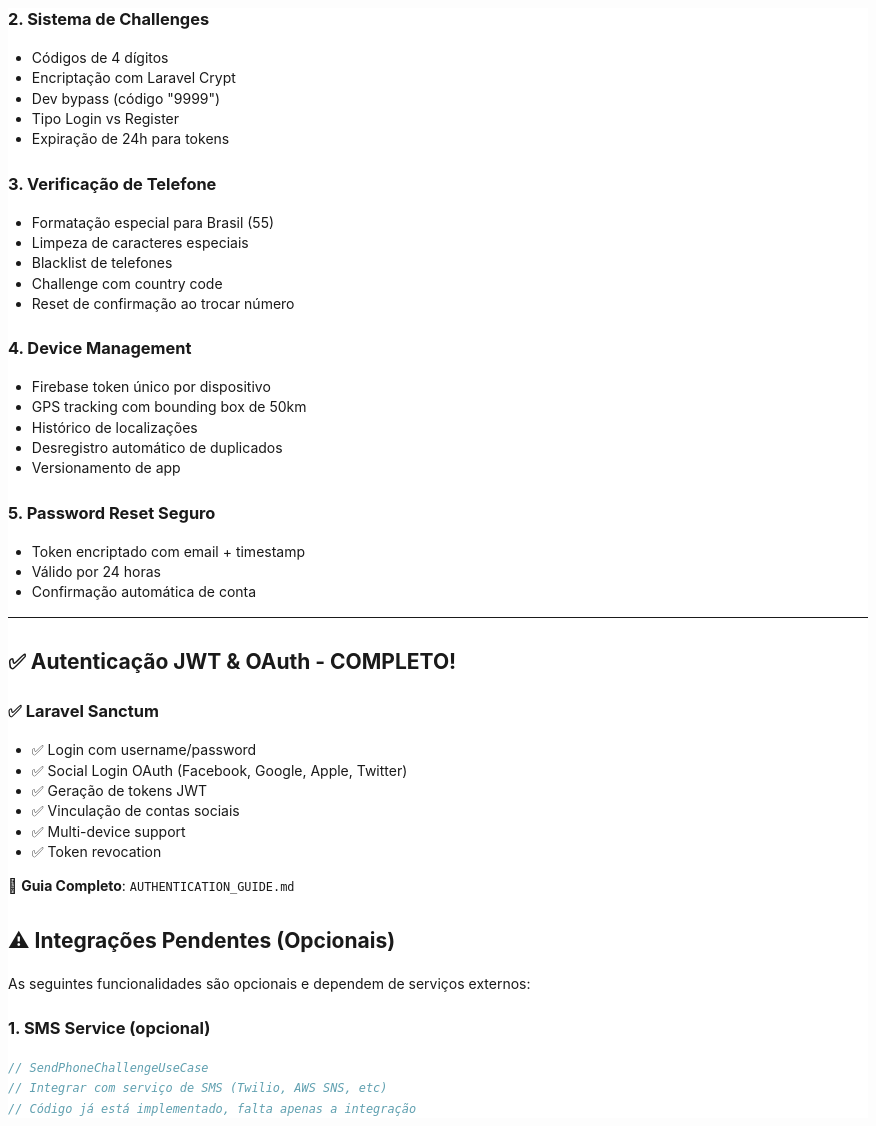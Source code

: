 ### 2. **Sistema de Challenges**
- Códigos de 4 dígitos
- Encriptação com Laravel Crypt
- Dev bypass (código "9999")
- Tipo Login vs Register
- Expiração de 24h para tokens

### 3. **Verificação de Telefone**
- Formatação especial para Brasil (55)
- Limpeza de caracteres especiais
- Blacklist de telefones
- Challenge com country code
- Reset de confirmação ao trocar número

### 4. **Device Management**
- Firebase token único por dispositivo
- GPS tracking com bounding box de 50km
- Histórico de localizações
- Desregistro automático de duplicados
- Versionamento de app

### 5. **Password Reset Seguro**
- Token encriptado com email + timestamp
- Válido por 24 horas
- Confirmação automática de conta

---

## ✅ Autenticação JWT & OAuth - COMPLETO!

### ✅ Laravel Sanctum
- ✅ Login com username/password
- ✅ Social Login OAuth (Facebook, Google, Apple, Twitter)
- ✅ Geração de tokens JWT
- ✅ Vinculação de contas sociais
- ✅ Multi-device support
- ✅ Token revocation

📖 **Guia Completo**: `AUTHENTICATION_GUIDE.md`

## ⚠️ Integrações Pendentes (Opcionais)

As seguintes funcionalidades são opcionais e dependem de serviços externos:

### 1. **SMS Service** (opcional)
```php
// SendPhoneChallengeUseCase
// Integrar com serviço de SMS (Twilio, AWS SNS, etc)
// Código já está implementado, falta apenas a integração
```
